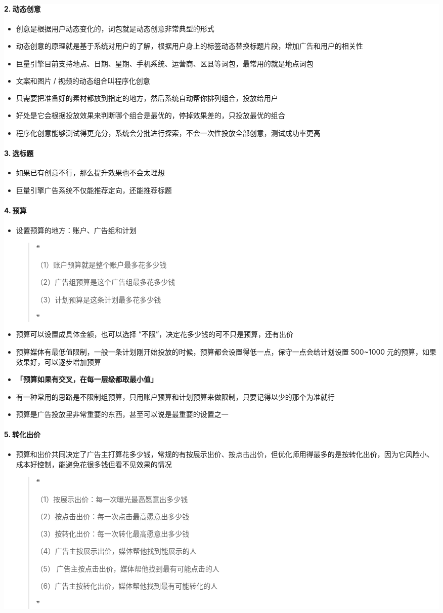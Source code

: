 
#### 2. 动态创意

*   创意是根据用户动态变化的，词包就是动态创意非常典型的形式
    
*   动态创意的原理就是基于系统对用户的了解，根据用户身上的标签动态替换标题片段，增加广告和用户的相关性
    
*   巨量引擎目前支持地点、日期、星期、手机系统、运营商、区县等词包，最常用的就是地点词包
    
*   文案和图片 / 视频的动态组合叫程序化创意
    
*   只需要把准备好的素材都放到指定的地方，然后系统自动帮你排列组合，投放给用户
    
*   好处是它会根据投放效果来判断哪个组合是最优的，停掉效果差的，只投放最优的组合
    
*   程序化创意能够测试得更充分，系统会分批进行探索，不会一次性投放全部创意，测试成功率更高
    

#### 3. 选标题

*   如果已有创意不行，那么提升效果也不会太理想
    
*   巨量引擎广告系统不仅能推荐定向，还能推荐标题
    

#### 4. 预算

*   设置预算的地方：账户、广告组和计划
    
    > ❝
    > 
    > （1）账户预算就是整个账户最多花多少钱
    > 
    > （2）广告组预算是这个广告组最多花多少钱
    > 
    > （3）计划预算是这条计划最多花多少钱
    > 
    > ❞
    
*   预算可以设置成具体金额，也可以选择 “不限”，决定花多少钱的可不只是预算，还有出价
    
*   预算媒体有最低值限制，一般一条计划刚开始投放的时候，预算都会设置得低一点，保守一点会给计划设置 500~1000 元的预算，如果效果好，可以逐步增加预算
    
*   **「预算如果有交叉，在每一层级都取最小值」**
    
*   有一种常用的思路是不限制组预算，只用账户预算和计划预算来做限制，只要记得以少的那个为准就行
    
*   预算是广告投放里非常重要的东西，甚至可以说是最重要的设置之一
    

#### 5. 转化出价

*   预算和出价共同决定了广告主打算花多少钱，常规的有按展示出价、按点击出价，但优化师用得最多的是按转化出价，因为它风险小、成本好控制，能避免花很多钱但看不见效果的情况
    
    > ❝
    > 
    > （1）按展示出价：每一次曝光最高愿意出多少钱
    > 
    > （2）按点击出价：每一次点击最高愿意出多少钱
    > 
    > （3）按转化出价：每一次转化最高愿意出多少钱
    > 
    > （4）广告主按展示出价，媒体帮他找到能展示的人
    > 
    > （5） 广告主按点击出价，媒体帮他找到最有可能点击的人
    > 
    > （6）广告主按转化出价，媒体帮他找到最有可能转化的人
    > 
    > ❞
    